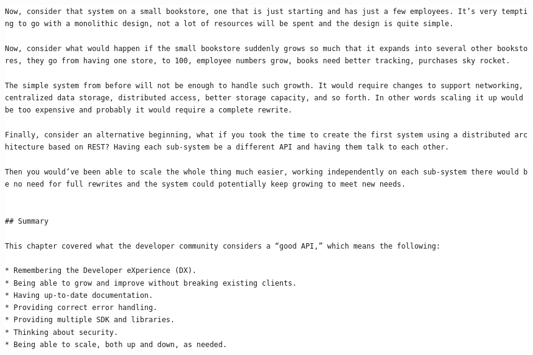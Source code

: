 ````
Now, consider that system on a small bookstore, one that is just starting and has just a few employees. It’s very tempting to go with a monolithic design, not a lot of resources will be spent and the design is quite simple.

Now, consider what would happen if the small bookstore suddenly grows so much that it expands into several other bookstores, they go from having one store, to 100, employee numbers grow, books need better tracking, purchases sky rocket.

The simple system from before will not be enough to handle such growth. It would require changes to support networking, centralized data storage, distributed access, better storage capacity, and so forth. In other words scaling it up would be too expensive and probably it would require a complete rewrite.

Finally, consider an alternative beginning, what if you took the time to create the first system using a distributed architecture based on REST? Having each sub-system be a different API and having them talk to each other.

Then you would’ve been able to scale the whole thing much easier, working independently on each sub-system there would be no need for full rewrites and the system could potentially keep growing to meet new needs.


## Summary

This chapter covered what the developer community considers a “good API,” which means the following:

* Remembering the Developer eXperience (DX).
* Being able to grow and improve without breaking existing clients.
* Having up-to-date documentation.
* Providing correct error handling.
* Providing multiple SDK and libraries.
* Thinking about security.
* Being able to scale, both up and down, as needed.

